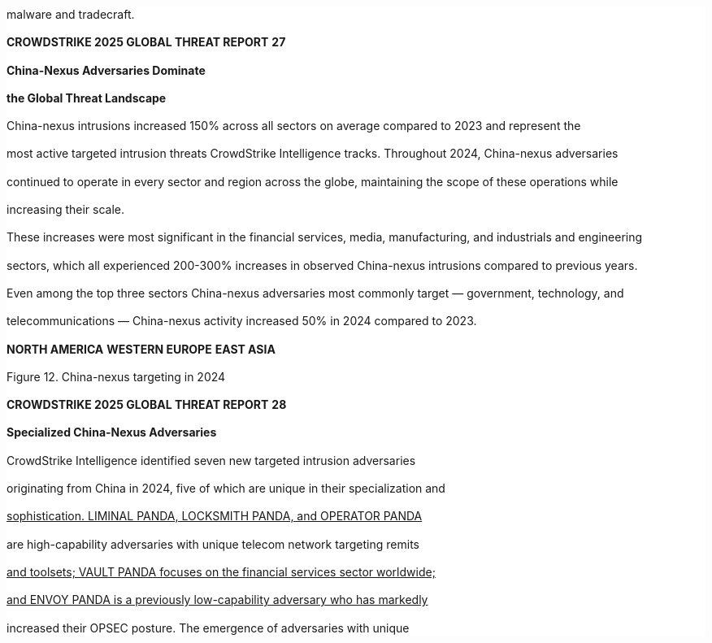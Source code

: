 malware and tradecraft.

**CROWDSTRIKE 2025 GLOBAL THREAT REPORT** **27**

**China-Nexus Adversaries Dominate**

**the Global Threat Landscape**

China-nexus intrusions increased 150% across all sectors on average compared to 2023 and represent the

most active targeted intrusion threats CrowdStrike Intelligence tracks. Throughout 2024, China-nexus adversaries

continued to operate in every sector and region across the globe, maintaining the scope of these operations while

increasing their scale.

These increases were most significant in the financial services, media, manufacturing, and industrials and engineering

sectors, which all experienced 200-300% increases in observed China-nexus intrusions compared to previous years.

Even among the top three sectors China-nexus adversaries most commonly target — government, technology, and

telecommunications — China-nexus activity increased 50% in 2024 compared to 2023.

**NORTH AMERICA** **WESTERN EUROPE** **EAST ASIA**













Figure 12. China-nexus targeting in 2024

**CROWDSTRIKE 2025 GLOBAL THREAT REPORT** **28**

**Specialized China-Nexus Adversaries**

CrowdStrike Intelligence identified seven new targeted intrusion adversaries

originating from China in 2024, five of which are unique in their specialization and

[sophistication. LIMINAL PANDA, LOCKSMITH PANDA, and OPERATOR PANDA](https://www.crowdstrike.com/adversaries/liminal-panda)

are high-capability adversaries with unique telecom network targeting remits

[and toolsets; VAULT PANDA focuses on the financial services sector worldwide;](https://www.crowdstrike.com/adversaries/vault-panda)

[and ENVOY PANDA is a previously low-capability adversary who has markedly](https://www.crowdstrike.com/adversaries/envoy-panda)

increased their OPSEC posture. The emergence of adversaries with unique
